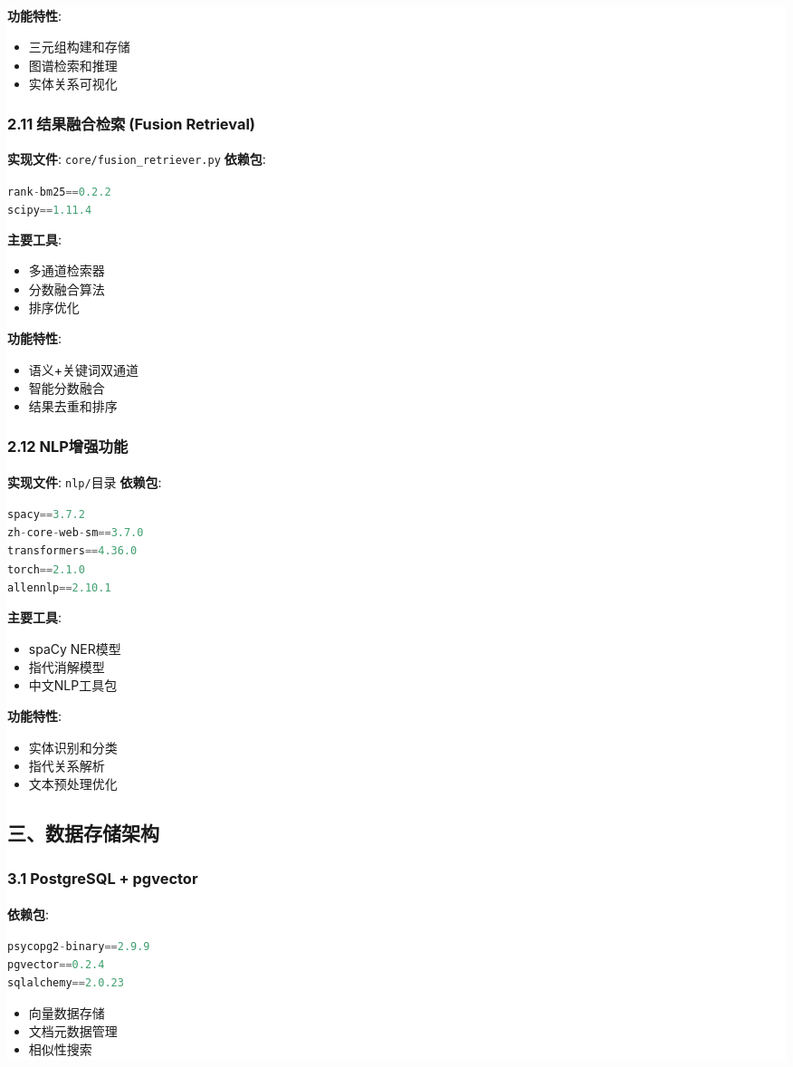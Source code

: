 **功能特性**:
- 三元组构建和存储
- 图谱检索和推理
- 实体关系可视化

### 2.11 结果融合检索 (Fusion Retrieval)
**实现文件**: `core/fusion_retriever.py`
**依赖包**:
```python
rank-bm25==0.2.2
scipy==1.11.4
```

**主要工具**:
- 多通道检索器
- 分数融合算法
- 排序优化

**功能特性**:
- 语义+关键词双通道
- 智能分数融合
- 结果去重和排序

### 2.12 NLP增强功能
**实现文件**: `nlp/`目录
**依赖包**:
```python
spacy==3.7.2
zh-core-web-sm==3.7.0
transformers==4.36.0
torch==2.1.0
allennlp==2.10.1
```

**主要工具**:
- spaCy NER模型
- 指代消解模型
- 中文NLP工具包

**功能特性**:
- 实体识别和分类
- 指代关系解析
- 文本预处理优化

## 三、数据存储架构

### 3.1 PostgreSQL + pgvector
**依赖包**:
```python
psycopg2-binary==2.9.9
pgvector==0.2.4
sqlalchemy==2.0.23
```
- 向量数据存储
- 文档元数据管理
- 相似性搜索
